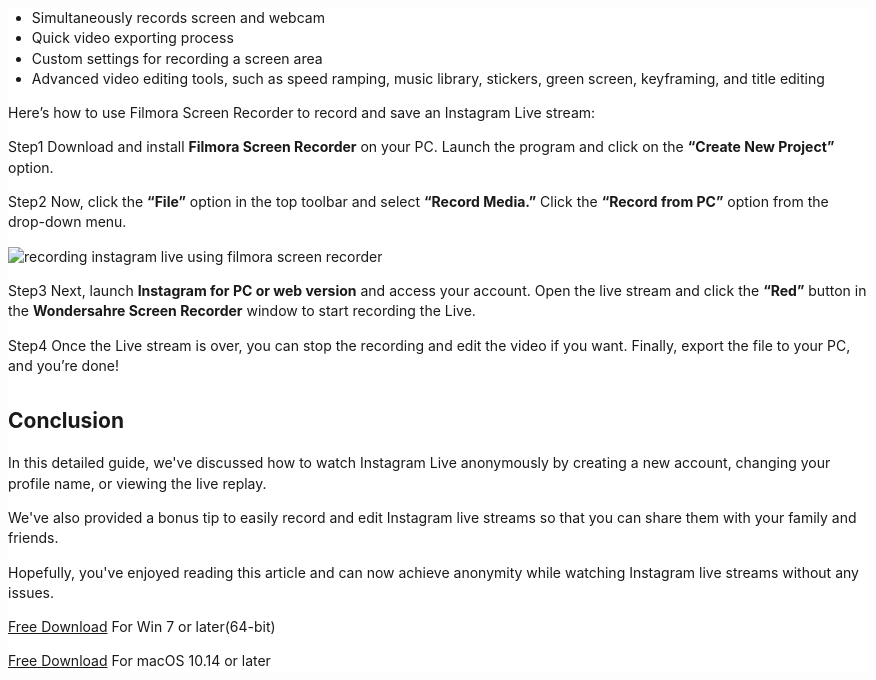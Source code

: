 * Simultaneously records screen and webcam
* Quick video exporting process
* Custom settings for recording a screen area
* Advanced video editing tools, such as speed ramping, music library, stickers, green screen, keyframing, and title editing

Here’s how to use Filmora Screen Recorder to record and save an Instagram Live stream:

Step1 Download and install **Filmora Screen Recorder** on your PC. Launch the program and click on the **“Create New Project”** option.

Step2 Now, click the **“File”** option in the top toolbar and select **“Record Media.”** Click the **“Record from PC”** option from the drop-down menu.

![recording instagram live using filmora screen recorder](https://images.wondershare.com/filmora/article-images/2022/12/watch-instagram-live-anonymously-6.jpg)

Step3 Next, launch **Instagram for PC or web version** and access your account. Open the live stream and click the **“Red”** button in the **Wondersahre Screen Recorder** window to start recording the Live.

Step4 Once the Live stream is over, you can stop the recording and edit the video if you want. Finally, export the file to your PC, and you’re done!

## Conclusion

In this detailed guide, we've discussed how to watch Instagram Live anonymously by creating a new account, changing your profile name, or viewing the live replay.

We've also provided a bonus tip to easily record and edit Instagram live streams so that you can share them with your family and friends.

Hopefully, you've enjoyed reading this article and can now achieve anonymity while watching Instagram live streams without any issues.

[Free Download](https://tools.techidaily.com/wondershare/filmora/download/) For Win 7 or later(64-bit)

[Free Download](https://tools.techidaily.com/wondershare/filmora/download/) For macOS 10.14 or later

<ins class="adsbygoogle"
     style="display:block"
     data-ad-format="autorelaxed"
     data-ad-client="ca-pub-7571918770474297"
     data-ad-slot="1223367746"></ins>

<ins class="adsbygoogle"
     style="display:block"
     data-ad-format="autorelaxed"
     data-ad-client="ca-pub-7571918770474297"
     data-ad-slot="1223367746"></ins>



<ins class="adsbygoogle"
     style="display:block"
     data-ad-client="ca-pub-7571918770474297"
     data-ad-slot="8358498916"
     data-ad-format="auto"
     data-full-width-responsive="true"></ins>
